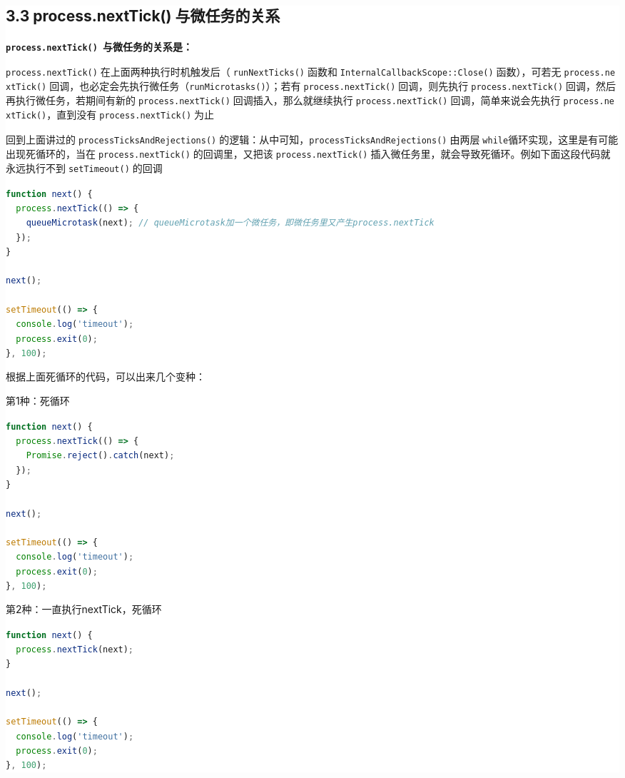 ## 3.3 process.nextTick() 与微任务的关系

**`process.nextTick() `与微任务的关系是：**

`process.nextTick()` 在上面两种执行时机触发后（ `runNextTicks()` 函数和 `InternalCallbackScope::Close()` 函数），可若无 `process.nextTick()` 回调，也必定会先执行微任务（`runMicrotasks()`）；若有 `process.nextTick()` 回调，则先执行 `process.nextTick()` 回调，然后再执行微任务，若期间有新的 `process.nextTick()` 回调插入，那么就继续执行 `process.nextTick()`  回调，简单来说会先执行 `process.nextTick()`，直到没有 `process.nextTick()` 为止



回到上面讲过的 `processTicksAndRejections()` 的逻辑：从中可知，`processTicksAndRejections()` 由两层 `while`循环实现，这里是有可能出现死循环的，当在 `process.nextTick()` 的回调里，又把该 `process.nextTick()` 插入微任务里，就会导致死循环。例如下面这段代码就永远执行不到 `setTimeout()` 的回调

```js
function next() {
  process.nextTick(() => {
    queueMicrotask(next); // queueMicrotask加一个微任务，即微任务里又产生process.nextTick
  });
}

next();

setTimeout(() => {
  console.log('timeout');
  process.exit(0);
}, 100);
```



根据上面死循环的代码，可以出来几个变种：

第1种：死循环

```js
function next() {
  process.nextTick(() => {
    Promise.reject().catch(next);
  });
}

next();

setTimeout(() => {
  console.log('timeout');
  process.exit(0);
}, 100);
```

第2种：一直执行nextTick，死循环

```js
function next() {
  process.nextTick(next);
}

next();

setTimeout(() => {
  console.log('timeout');
  process.exit(0);
}, 100);
```
